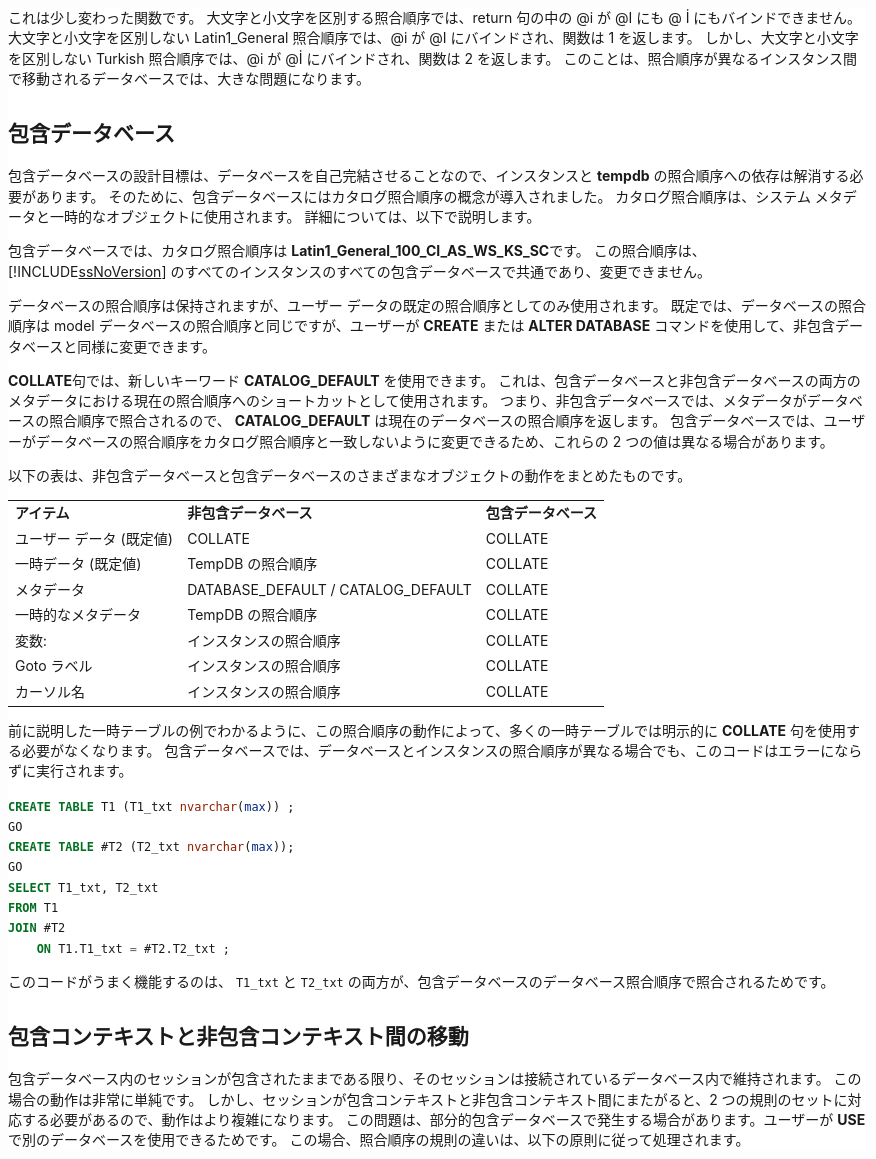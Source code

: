  これは少し変わった関数です。 大文字と小文字を区別する照合順序では、return 句の中の @i が @I にも @ İ にもバインドできません。 大文字と小文字を区別しない Latin1_General 照合順序では、@i が @I にバインドされ、関数は 1 を返します。 しかし、大文字と小文字を区別しない Turkish 照合順序では、@i が @İ にバインドされ、関数は 2 を返します。 このことは、照合順序が異なるインスタンス間で移動されるデータベースでは、大きな問題になります。  
  
## <a name="contained-databases"></a>包含データベース  
 包含データベースの設計目標は、データベースを自己完結させることなので、インスタンスと **tempdb** の照合順序への依存は解消する必要があります。 そのために、包含データベースにはカタログ照合順序の概念が導入されました。 カタログ照合順序は、システム メタデータと一時的なオブジェクトに使用されます。 詳細については、以下で説明します。  
  
 包含データベースでは、カタログ照合順序は **Latin1_General_100_CI_AS_WS_KS_SC**です。 この照合順序は、 [!INCLUDE[ssNoVersion](../../includes/ssnoversion-md.md)] のすべてのインスタンスのすべての包含データベースで共通であり、変更できません。  
  
 データベースの照合順序は保持されますが、ユーザー データの既定の照合順序としてのみ使用されます。 既定では、データベースの照合順序は model データベースの照合順序と同じですが、ユーザーが **CREATE** または **ALTER DATABASE** コマンドを使用して、非包含データベースと同様に変更できます。  
  
 **COLLATE**句では、新しいキーワード **CATALOG_DEFAULT** を使用できます。 これは、包含データベースと非包含データベースの両方のメタデータにおける現在の照合順序へのショートカットとして使用されます。 つまり、非包含データベースでは、メタデータがデータベースの照合順序で照合されるので、 **CATALOG_DEFAULT** は現在のデータベースの照合順序を返します。 包含データベースでは、ユーザーがデータベースの照合順序をカタログ照合順序と一致しないように変更できるため、これらの 2 つの値は異なる場合があります。  
  
 以下の表は、非包含データベースと包含データベースのさまざまなオブジェクトの動作をまとめたものです。  
  
||||  
|-|-|-|  
|**アイテム**|**非包含データベース**|**包含データベース**|  
|ユーザー データ (既定値)|COLLATE|COLLATE|  
|一時データ (既定値)|TempDB の照合順序|COLLATE|  
|メタデータ|DATABASE_DEFAULT / CATALOG_DEFAULT|COLLATE|  
|一時的なメタデータ|TempDB の照合順序|COLLATE|  
|変数:|インスタンスの照合順序|COLLATE|  
|Goto ラベル|インスタンスの照合順序|COLLATE|  
|カーソル名|インスタンスの照合順序|COLLATE|  
  
 前に説明した一時テーブルの例でわかるように、この照合順序の動作によって、多くの一時テーブルでは明示的に **COLLATE** 句を使用する必要がなくなります。 包含データベースでは、データベースとインスタンスの照合順序が異なる場合でも、このコードはエラーにならずに実行されます。  
  
```sql  
CREATE TABLE T1 (T1_txt nvarchar(max)) ;  
GO  
CREATE TABLE #T2 (T2_txt nvarchar(max));  
GO  
SELECT T1_txt, T2_txt  
FROM T1   
JOIN #T2   
    ON T1.T1_txt = #T2.T2_txt ;  
```  
  
 このコードがうまく機能するのは、 `T1_txt` と `T2_txt` の両方が、包含データベースのデータベース照合順序で照合されるためです。  
  
## <a name="crossing-between-contained-and-uncontained-contexts"></a>包含コンテキストと非包含コンテキスト間の移動  
 包含データベース内のセッションが包含されたままである限り、そのセッションは接続されているデータベース内で維持されます。 この場合の動作は非常に単純です。 しかし、セッションが包含コンテキストと非包含コンテキスト間にまたがると、2 つの規則のセットに対応する必要があるので、動作はより複雑になります。 この問題は、部分的包含データベースで発生する場合があります。ユーザーが **USE** で別のデータベースを使用できるためです。 この場合、照合順序の規則の違いは、以下の原則に従って処理されます。  
  